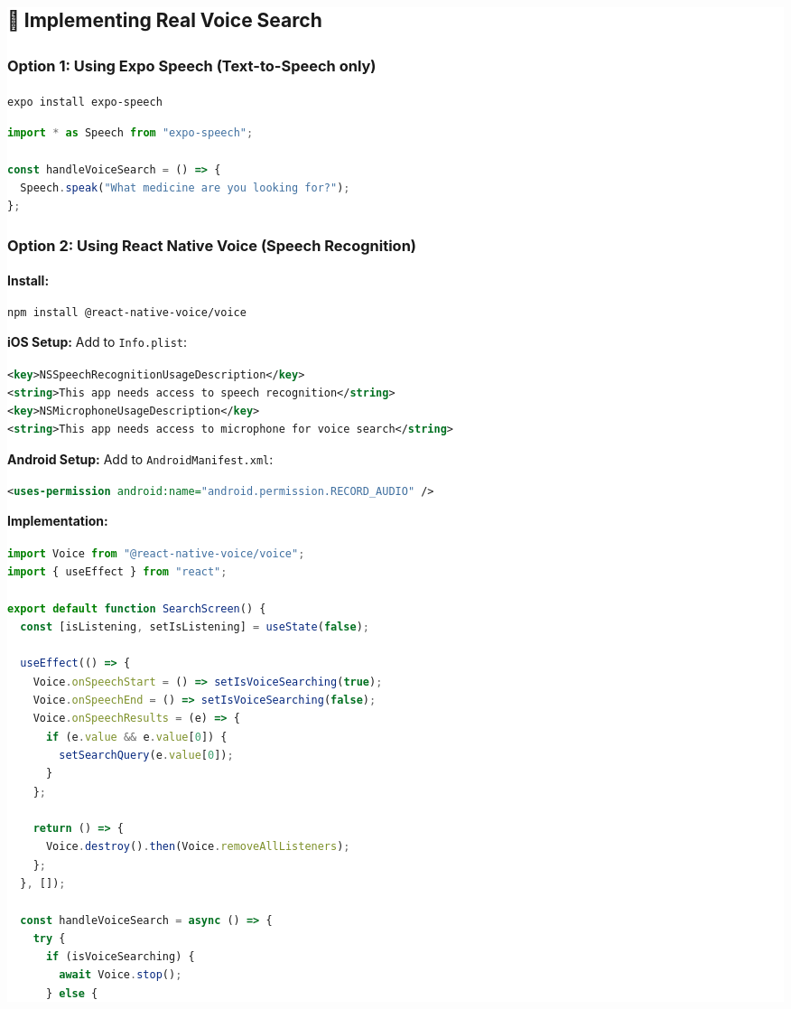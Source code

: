 ## 🎤 Implementing Real Voice Search

### Option 1: Using Expo Speech (Text-to-Speech only)

```bash
expo install expo-speech
```

```typescript
import * as Speech from "expo-speech";

const handleVoiceSearch = () => {
  Speech.speak("What medicine are you looking for?");
};
```

### Option 2: Using React Native Voice (Speech Recognition)

**Install:**

```bash
npm install @react-native-voice/voice
```

**iOS Setup:**
Add to `Info.plist`:

```xml
<key>NSSpeechRecognitionUsageDescription</key>
<string>This app needs access to speech recognition</string>
<key>NSMicrophoneUsageDescription</key>
<string>This app needs access to microphone for voice search</string>
```

**Android Setup:**
Add to `AndroidManifest.xml`:

```xml
<uses-permission android:name="android.permission.RECORD_AUDIO" />
```

**Implementation:**

```typescript
import Voice from "@react-native-voice/voice";
import { useEffect } from "react";

export default function SearchScreen() {
  const [isListening, setIsListening] = useState(false);

  useEffect(() => {
    Voice.onSpeechStart = () => setIsVoiceSearching(true);
    Voice.onSpeechEnd = () => setIsVoiceSearching(false);
    Voice.onSpeechResults = (e) => {
      if (e.value && e.value[0]) {
        setSearchQuery(e.value[0]);
      }
    };

    return () => {
      Voice.destroy().then(Voice.removeAllListeners);
    };
  }, []);

  const handleVoiceSearch = async () => {
    try {
      if (isVoiceSearching) {
        await Voice.stop();
      } else {
```